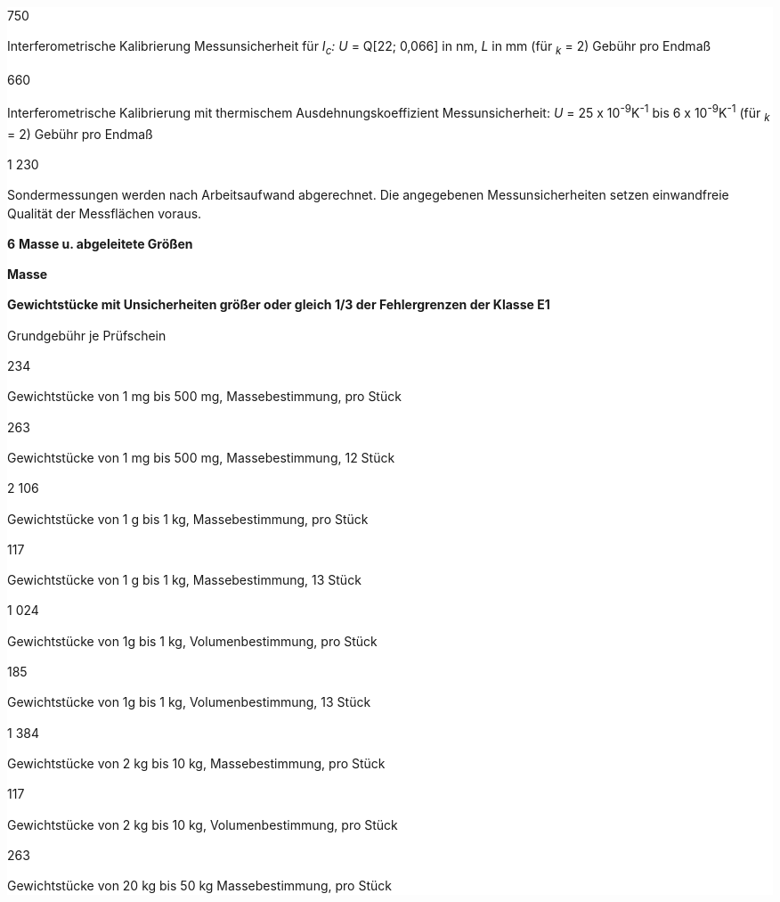 750

Interferometrische Kalibrierung
Messunsicherheit für *I<sub>c</sub>:*
*U* = Q\[22; 0,066\] in nm, *L* in mm (für *<sub>k</sub>* = 2)
Gebühr pro Endmaß

660

Interferometrische Kalibrierung mit thermischem Ausdehnungskoeffizient
Messunsicherheit:
*U* = 25 x 10<sup>-9</sup>K<sup>-1</sup> bis 6 x 10<sup>-9</sup>K<sup>-1</sup> (für *<sub>k</sub>* = 2)
Gebühr pro Endmaß

1 230

Sondermessungen werden nach Arbeitsaufwand abgerechnet.
Die angegebenen Messunsicherheiten setzen einwandfreie Qualität der Messflächen voraus.

**6** **Masse u. abgeleitete Größen**

**Masse**

**Gewichtstücke mit Unsicherheiten größer oder gleich 1/3 der Fehlergrenzen der Klasse E1**

Grundgebühr je Prüfschein

234

Gewichtstücke von 1 mg bis 500 mg, Massebestimmung, pro Stück

263

Gewichtstücke von 1 mg bis 500 mg, Massebestimmung, 12 Stück

2 106

Gewichtstücke von 1 g bis 1 kg, Massebestimmung, pro Stück

117

Gewichtstücke von 1 g bis 1 kg, Massebestimmung, 13 Stück

1 024

Gewichtstücke von 1g bis 1 kg, Volumenbestimmung, pro Stück

185

Gewichtstücke von 1g bis 1 kg, Volumenbestimmung, 13 Stück

1 384

Gewichtstücke von 2 kg bis 10 kg, Massebestimmung, pro Stück

117

Gewichtstücke von 2 kg bis 10 kg, Volumenbestimmung, pro Stück

263

Gewichtstücke von 20 kg bis 50 kg Massebestimmung, pro Stück
